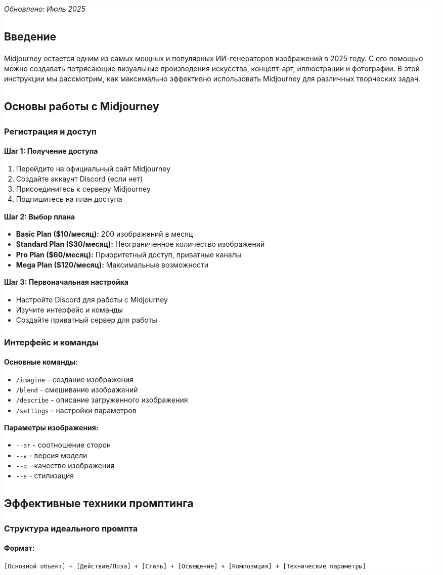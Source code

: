 *Обновлено: Июль 2025*

## Введение

Midjourney остается одним из самых мощных и популярных ИИ-генераторов изображений в 2025 году. С его помощью можно создавать потрясающие визуальные произведения искусства, концепт-арт, иллюстрации и фотографии. В этой инструкции мы рассмотрим, как максимально эффективно использовать Midjourney для различных творческих задач.

## Основы работы с Midjourney

### Регистрация и доступ
**Шаг 1: Получение доступа**
1. Перейдите на официальный сайт Midjourney
2. Создайте аккаунт Discord (если нет)
3. Присоединитесь к серверу Midjourney
4. Подпишитесь на план доступа

**Шаг 2: Выбор плана**
- **Basic Plan ($10/месяц):** 200 изображений в месяц
- **Standard Plan ($30/месяц):** Неограниченное количество изображений
- **Pro Plan ($60/месяц):** Приоритетный доступ, приватные каналы
- **Mega Plan ($120/месяц):** Максимальные возможности

**Шаг 3: Первоначальная настройка**
- Настройте Discord для работы с Midjourney
- Изучите интерфейс и команды
- Создайте приватный сервер для работы

### Интерфейс и команды
**Основные команды:**
- `/imagine` - создание изображения
- `/blend` - смешивание изображений
- `/describe` - описание загруженного изображения
- `/settings` - настройки параметров

**Параметры изображения:**
- `--ar` - соотношение сторон
- `--v` - версия модели
- `--q` - качество изображения
- `--s` - стилизация

## Эффективные техники промптинга

### Структура идеального промпта
**Формат:**
```
[Основной объект] + [Действие/Поза] + [Стиль] + [Освещение] + [Композиция] + [Технические параметры]
```
